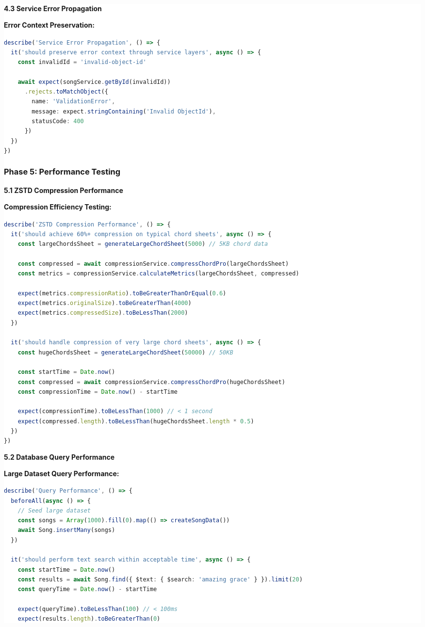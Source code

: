 **4.3 Service Error Propagation**

**Error Context Preservation:**
```typescript
describe('Service Error Propagation', () => {
  it('should preserve error context through service layers', async () => {
    const invalidId = 'invalid-object-id'
    
    await expect(songService.getById(invalidId))
      .rejects.toMatchObject({
        name: 'ValidationError',
        message: expect.stringContaining('Invalid ObjectId'),
        statusCode: 400
      })
  })
})
```

### Phase 5: Performance Testing

**5.1 ZSTD Compression Performance**

**Compression Efficiency Testing:**
```typescript
describe('ZSTD Compression Performance', () => {
  it('should achieve 60%+ compression on typical chord sheets', async () => {
    const largeChordsSheet = generateLargeChordSheet(5000) // 5KB chord data
    
    const compressed = await compressionService.compressChordPro(largeChordsSheet)
    const metrics = compressionService.calculateMetrics(largeChordsSheet, compressed)
    
    expect(metrics.compressionRatio).toBeGreaterThanOrEqual(0.6)
    expect(metrics.originalSize).toBeGreaterThan(4000)
    expect(metrics.compressedSize).toBeLessThan(2000)
  })
  
  it('should handle compression of very large chord sheets', async () => {
    const hugeChordsSheet = generateLargeChordSheet(50000) // 50KB
    
    const startTime = Date.now()
    const compressed = await compressionService.compressChordPro(hugeChordsSheet)
    const compressionTime = Date.now() - startTime
    
    expect(compressionTime).toBeLessThan(1000) // < 1 second
    expect(compressed.length).toBeLessThan(hugeChordsSheet.length * 0.5)
  })
})
```

**5.2 Database Query Performance**

**Large Dataset Query Performance:**
```typescript
describe('Query Performance', () => {
  beforeAll(async () => {
    // Seed large dataset
    const songs = Array(1000).fill(0).map(() => createSongData())
    await Song.insertMany(songs)
  })
  
  it('should perform text search within acceptable time', async () => {
    const startTime = Date.now()
    const results = await Song.find({ $text: { $search: 'amazing grace' } }).limit(20)
    const queryTime = Date.now() - startTime
    
    expect(queryTime).toBeLessThan(100) // < 100ms
    expect(results.length).toBeGreaterThan(0)
```